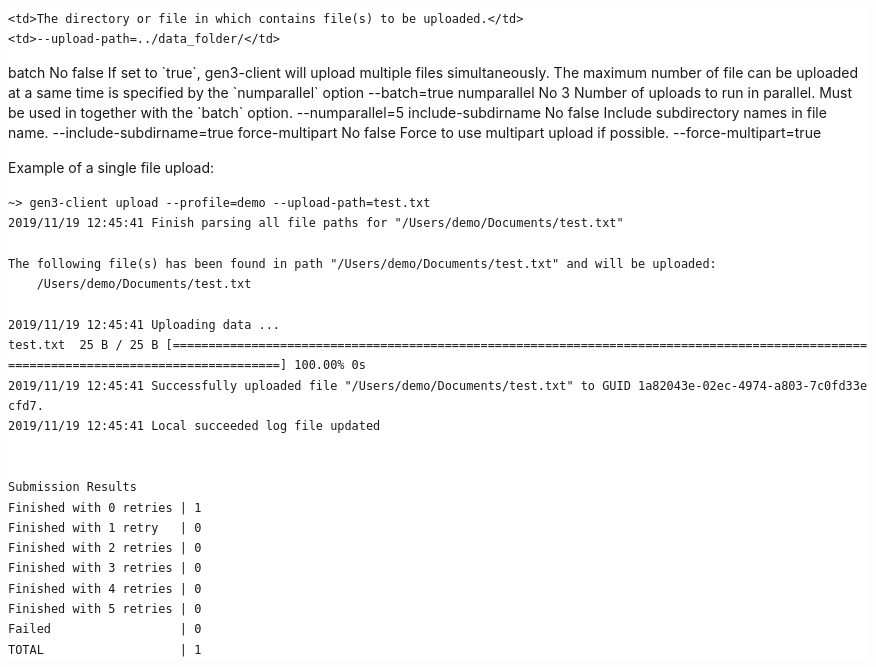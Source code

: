     <td>The directory or file in which contains file(s) to be uploaded.</td>
    <td>--upload-path=../data_folder/</td>
  </tr>
  <tr>
    <td>batch</td>
    <td>No</td>
    <td>false</td>
    <td>If set to `true`, gen3-client will upload multiple files simultaneously. The maximum number of file can be uploaded at a same time is specified by the `numparallel` option</td>
    <td>--batch=true</td>
  </tr>
  <tr>
    <td>numparallel</td>
    <td>No</td>
    <td>3</td>
    <td>Number of uploads to run in parallel. Must be used in together with the `batch` option.</td>
    <td>--numparallel=5</td>
  </tr>
  <tr>
    <td>include-subdirname</td>
    <td>No</td>
    <td>false</td>
    <td>Include subdirectory names in file name.</td>
    <td>--include-subdirname=true</td>
  </tr>
  <tr>
    <td>force-multipart</td>
    <td>No</td>
    <td>false</td>
    <td>Force to use multipart upload if possible.</td>
    <td>--force-multipart=true</td>
  </tr>
</table>


Example of a single file upload:
```
~> gen3-client upload --profile=demo --upload-path=test.txt
2019/11/19 12:45:41 Finish parsing all file paths for "/Users/demo/Documents/test.txt"

The following file(s) has been found in path "/Users/demo/Documents/test.txt" and will be uploaded:
	/Users/demo/Documents/test.txt

2019/11/19 12:45:41 Uploading data ...
test.txt  25 B / 25 B [=======================================================================================================================================] 100.00% 0s
2019/11/19 12:45:41 Successfully uploaded file "/Users/demo/Documents/test.txt" to GUID 1a82043e-02ec-4974-a803-7c0fd33ecfd7.
2019/11/19 12:45:41 Local succeeded log file updated


Submission Results
Finished with 0 retries | 1
Finished with 1 retry   | 0
Finished with 2 retries | 0
Finished with 3 retries | 0
Finished with 4 retries | 0
Finished with 5 retries | 0
Failed                  | 0
TOTAL                   | 1
```
